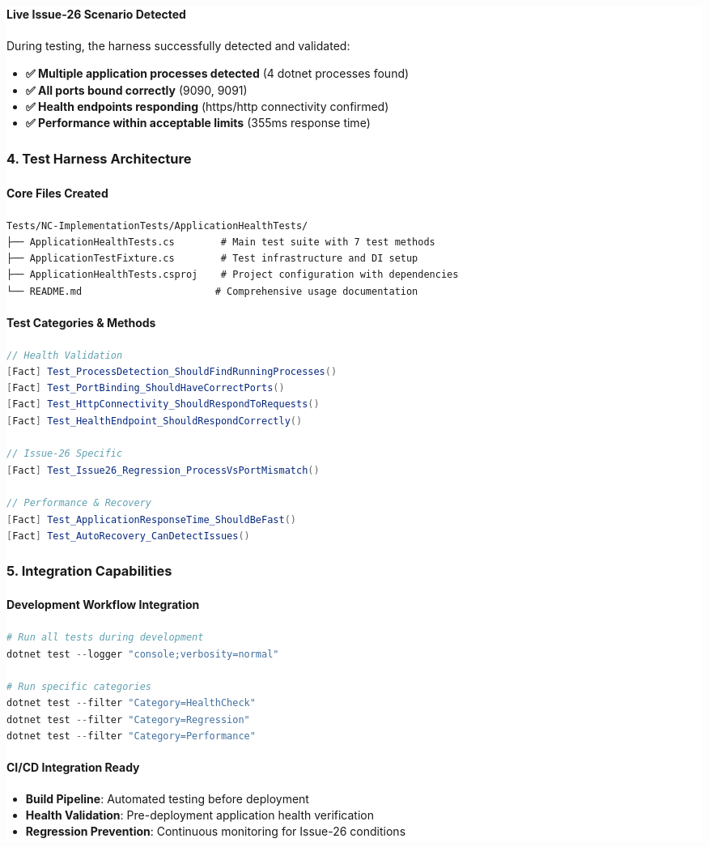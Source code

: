 #### **Live Issue-26 Scenario Detected**
During testing, the harness successfully detected and validated:
- **✅ Multiple application processes detected** (4 dotnet processes found)
- **✅ All ports bound correctly** (9090, 9091)
- **✅ Health endpoints responding** (https/http connectivity confirmed)
- **✅ Performance within acceptable limits** (355ms response time)

### **4. Test Harness Architecture**

#### **Core Files Created**
```
Tests/NC-ImplementationTests/ApplicationHealthTests/
├── ApplicationHealthTests.cs        # Main test suite with 7 test methods
├── ApplicationTestFixture.cs        # Test infrastructure and DI setup
├── ApplicationHealthTests.csproj    # Project configuration with dependencies
└── README.md                       # Comprehensive usage documentation
```

#### **Test Categories & Methods**
```csharp
// Health Validation
[Fact] Test_ProcessDetection_ShouldFindRunningProcesses()
[Fact] Test_PortBinding_ShouldHaveCorrectPorts()
[Fact] Test_HttpConnectivity_ShouldRespondToRequests()
[Fact] Test_HealthEndpoint_ShouldRespondCorrectly()

// Issue-26 Specific
[Fact] Test_Issue26_Regression_ProcessVsPortMismatch()

// Performance & Recovery
[Fact] Test_ApplicationResponseTime_ShouldBeFast()
[Fact] Test_AutoRecovery_CanDetectIssues()
```

### **5. Integration Capabilities**

#### **Development Workflow Integration**
```powershell
# Run all tests during development
dotnet test --logger "console;verbosity=normal"

# Run specific categories
dotnet test --filter "Category=HealthCheck"
dotnet test --filter "Category=Regression" 
dotnet test --filter "Category=Performance"
```

#### **CI/CD Integration Ready**
- **Build Pipeline**: Automated testing before deployment
- **Health Validation**: Pre-deployment application health verification
- **Regression Prevention**: Continuous monitoring for Issue-26 conditions
